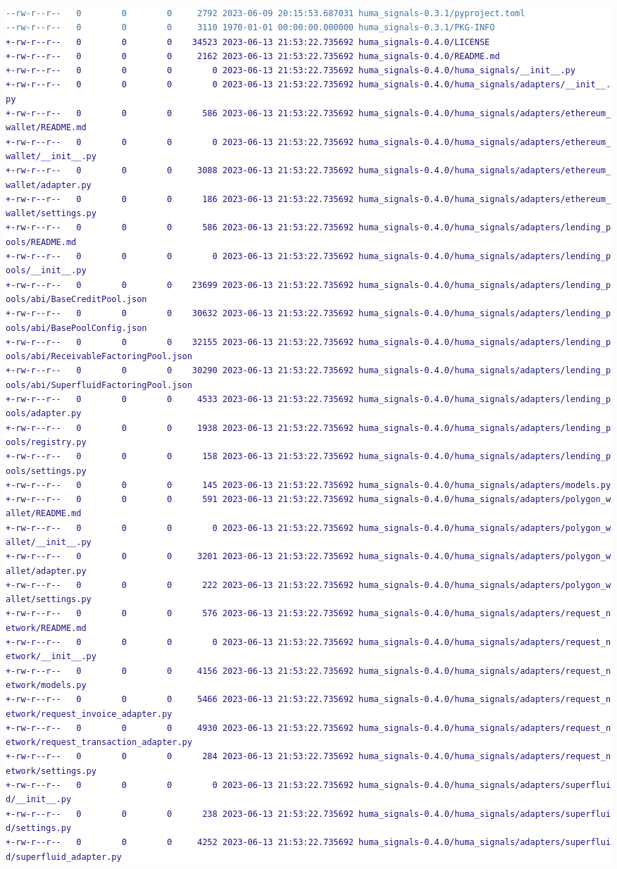 ```diff
--rw-r--r--   0        0        0     2792 2023-06-09 20:15:53.687031 huma_signals-0.3.1/pyproject.toml
--rw-r--r--   0        0        0     3110 1970-01-01 00:00:00.000000 huma_signals-0.3.1/PKG-INFO
+-rw-r--r--   0        0        0    34523 2023-06-13 21:53:22.735692 huma_signals-0.4.0/LICENSE
+-rw-r--r--   0        0        0     2162 2023-06-13 21:53:22.735692 huma_signals-0.4.0/README.md
+-rw-r--r--   0        0        0        0 2023-06-13 21:53:22.735692 huma_signals-0.4.0/huma_signals/__init__.py
+-rw-r--r--   0        0        0        0 2023-06-13 21:53:22.735692 huma_signals-0.4.0/huma_signals/adapters/__init__.py
+-rw-r--r--   0        0        0      586 2023-06-13 21:53:22.735692 huma_signals-0.4.0/huma_signals/adapters/ethereum_wallet/README.md
+-rw-r--r--   0        0        0        0 2023-06-13 21:53:22.735692 huma_signals-0.4.0/huma_signals/adapters/ethereum_wallet/__init__.py
+-rw-r--r--   0        0        0     3088 2023-06-13 21:53:22.735692 huma_signals-0.4.0/huma_signals/adapters/ethereum_wallet/adapter.py
+-rw-r--r--   0        0        0      186 2023-06-13 21:53:22.735692 huma_signals-0.4.0/huma_signals/adapters/ethereum_wallet/settings.py
+-rw-r--r--   0        0        0      586 2023-06-13 21:53:22.735692 huma_signals-0.4.0/huma_signals/adapters/lending_pools/README.md
+-rw-r--r--   0        0        0        0 2023-06-13 21:53:22.735692 huma_signals-0.4.0/huma_signals/adapters/lending_pools/__init__.py
+-rw-r--r--   0        0        0    23699 2023-06-13 21:53:22.735692 huma_signals-0.4.0/huma_signals/adapters/lending_pools/abi/BaseCreditPool.json
+-rw-r--r--   0        0        0    30632 2023-06-13 21:53:22.735692 huma_signals-0.4.0/huma_signals/adapters/lending_pools/abi/BasePoolConfig.json
+-rw-r--r--   0        0        0    32155 2023-06-13 21:53:22.735692 huma_signals-0.4.0/huma_signals/adapters/lending_pools/abi/ReceivableFactoringPool.json
+-rw-r--r--   0        0        0    30290 2023-06-13 21:53:22.735692 huma_signals-0.4.0/huma_signals/adapters/lending_pools/abi/SuperfluidFactoringPool.json
+-rw-r--r--   0        0        0     4533 2023-06-13 21:53:22.735692 huma_signals-0.4.0/huma_signals/adapters/lending_pools/adapter.py
+-rw-r--r--   0        0        0     1938 2023-06-13 21:53:22.735692 huma_signals-0.4.0/huma_signals/adapters/lending_pools/registry.py
+-rw-r--r--   0        0        0      158 2023-06-13 21:53:22.735692 huma_signals-0.4.0/huma_signals/adapters/lending_pools/settings.py
+-rw-r--r--   0        0        0      145 2023-06-13 21:53:22.735692 huma_signals-0.4.0/huma_signals/adapters/models.py
+-rw-r--r--   0        0        0      591 2023-06-13 21:53:22.735692 huma_signals-0.4.0/huma_signals/adapters/polygon_wallet/README.md
+-rw-r--r--   0        0        0        0 2023-06-13 21:53:22.735692 huma_signals-0.4.0/huma_signals/adapters/polygon_wallet/__init__.py
+-rw-r--r--   0        0        0     3201 2023-06-13 21:53:22.735692 huma_signals-0.4.0/huma_signals/adapters/polygon_wallet/adapter.py
+-rw-r--r--   0        0        0      222 2023-06-13 21:53:22.735692 huma_signals-0.4.0/huma_signals/adapters/polygon_wallet/settings.py
+-rw-r--r--   0        0        0      576 2023-06-13 21:53:22.735692 huma_signals-0.4.0/huma_signals/adapters/request_network/README.md
+-rw-r--r--   0        0        0        0 2023-06-13 21:53:22.735692 huma_signals-0.4.0/huma_signals/adapters/request_network/__init__.py
+-rw-r--r--   0        0        0     4156 2023-06-13 21:53:22.735692 huma_signals-0.4.0/huma_signals/adapters/request_network/models.py
+-rw-r--r--   0        0        0     5466 2023-06-13 21:53:22.735692 huma_signals-0.4.0/huma_signals/adapters/request_network/request_invoice_adapter.py
+-rw-r--r--   0        0        0     4930 2023-06-13 21:53:22.735692 huma_signals-0.4.0/huma_signals/adapters/request_network/request_transaction_adapter.py
+-rw-r--r--   0        0        0      284 2023-06-13 21:53:22.735692 huma_signals-0.4.0/huma_signals/adapters/request_network/settings.py
+-rw-r--r--   0        0        0        0 2023-06-13 21:53:22.735692 huma_signals-0.4.0/huma_signals/adapters/superfluid/__init__.py
+-rw-r--r--   0        0        0      238 2023-06-13 21:53:22.735692 huma_signals-0.4.0/huma_signals/adapters/superfluid/settings.py
+-rw-r--r--   0        0        0     4252 2023-06-13 21:53:22.735692 huma_signals-0.4.0/huma_signals/adapters/superfluid/superfluid_adapter.py
```